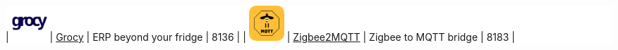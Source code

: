 | <img src="apps/grocy/metadata/logo.jpg" style="border-radius: 10px;" height="auto" width=50>                     | [Grocy](https://github.com/grocy/grocy)                                        | ERP beyond your fridge                                                                                                                                              | 8136  |
| <img src="apps/zigbee2mqtt/metadata/logo.jpg" style="border-radius: 10px;" height="auto" width=50>               | [Zigbee2MQTT](https://github.com/Koenkk/zigbee2mqtt)                           | Zigbee to MQTT bridge                                                                                                                                               | 8183  |